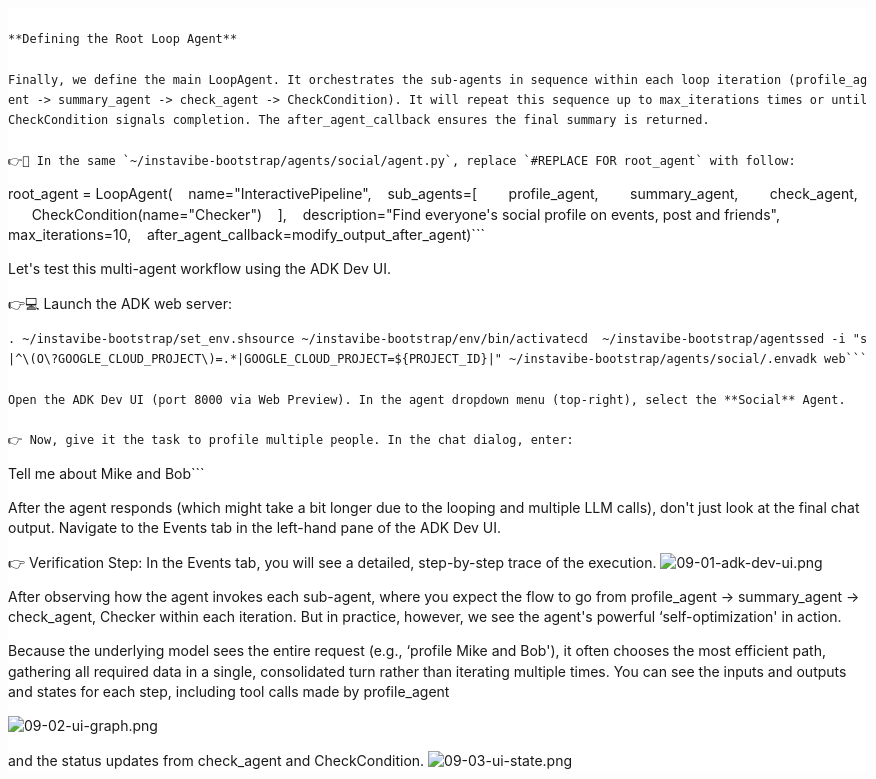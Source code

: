 ```

**Defining the Root Loop Agent**

Finally, we define the main LoopAgent. It orchestrates the sub-agents in sequence within each loop iteration (profile_agent -> summary_agent -> check_agent -> CheckCondition). It will repeat this sequence up to max_iterations times or until CheckCondition signals completion. The after_agent_callback ensures the final summary is returned.

👉📝 In the same `~/instavibe-bootstrap/agents/social/agent.py`, replace `#REPLACE FOR root_agent` with follow:

```
root_agent = LoopAgent(    name="InteractivePipeline",    sub_agents=[        profile_agent,        summary_agent,        check_agent,        CheckCondition(name="Checker")    ],    description="Find everyone's social profile on events, post and friends",    max_iterations=10,    after_agent_callback=modify_output_after_agent)```

Let's test this multi-agent workflow using the ADK Dev UI.

👉💻 Launch the ADK web server:

```
. ~/instavibe-bootstrap/set_env.shsource ~/instavibe-bootstrap/env/bin/activatecd  ~/instavibe-bootstrap/agentssed -i "s|^\(O\?GOOGLE_CLOUD_PROJECT\)=.*|GOOGLE_CLOUD_PROJECT=${PROJECT_ID}|" ~/instavibe-bootstrap/agents/social/.envadk web```

Open the ADK Dev UI (port 8000 via Web Preview). In the agent dropdown menu (top-right), select the **Social** Agent.

👉 Now, give it the task to profile multiple people. In the chat dialog, enter:

```
Tell me about Mike and Bob```

After the agent responds (which might take a bit longer due to the looping and multiple LLM calls), don't just look at the final chat output. Navigate to the Events tab in the left-hand pane of the ADK Dev UI.

👉 Verification Step: In the Events tab, you will see a detailed, step-by-step trace of the execution. ![09-01-adk-dev-ui.png](https://codelabs.developers.google.com/static/instavibe-adk-multi-agents/img/09-01-adk-dev-ui.png)

After observing how the agent invokes each sub-agent, where you expect the flow to go from profile_agent -> summary_agent -> check_agent, Checker within each iteration. But in practice, however, we see the agent's powerful ‘self-optimization' in action.

Because the underlying model sees the entire request (e.g., ‘profile Mike and Bob'), it often chooses the most efficient path, gathering all required data in a single, consolidated turn rather than iterating multiple times. You can see the inputs and outputs and states for each step, including tool calls made by profile_agent

![09-02-ui-graph.png](https://codelabs.developers.google.com/static/instavibe-adk-multi-agents/img/09-02-ui-graph.png)

and the status updates from check_agent and CheckCondition. ![09-03-ui-state.png](https://codelabs.developers.google.com/static/instavibe-adk-multi-agents/img/09-03-ui-state.png)
